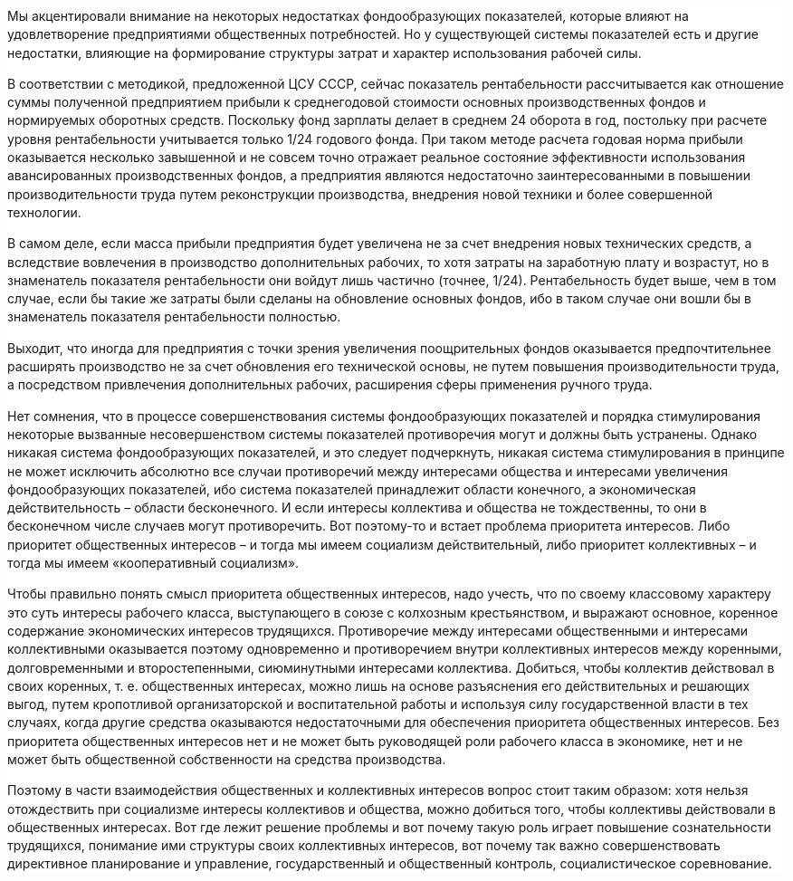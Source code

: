 Мы акцентировали внимание на некоторых недостатках фондообразующих показателей, которые влияют на удовлетворение предприятиями общественных потребностей. Но у существующей системы показателей есть и другие недостатки, влияющие на формирование структуры затрат и характер использования рабочей силы.

В соответствии с методикой, предложенной ЦСУ СССР, сейчас показатель рентабельности рассчитывается как отношение суммы полученной предприятием прибыли к среднегодовой стоимости основных производственных фондов и нормируемых оборотных средств. Поскольку фонд зарплаты делает в среднем 24 оборота в год, постольку при расчете уровня рентабельности учитывается только 1/24 годового фонда. При таком методе расчета годовая норма прибыли оказывается несколько завышенной и не совсем точно отражает реальное состояние эффективности использования авансированных производственных фондов, а предприятия являются недостаточно заинтересованными в повышении производительности труда путем реконструкции производства, внедрения новой техники и более совершенной технологии.

В самом деле, если масса прибыли предприятия будет увеличена не за счет внедрения новых технических средств, а вследствие вовлечения в производство дополнительных рабочих, то хотя затраты на заработную плату и возрастут, но в знаменатель показателя рентабельности они войдут лишь частично (точнее, 1/24). Рентабельность будет выше, чем в том случае, если бы такие же затраты были сделаны на обновление основных фондов, ибо в таком случае они вошли бы в знаменатель показателя рентабельности полностью.

Выходит, что иногда для предприятия с точки зрения увеличения поощрительных фондов оказывается предпочтительнее расширять производство не за счет обновления его технической основы, не путем повышения производительности труда, а посредством привлечения дополнительных рабочих, расширения сферы применения ручного труда.

Нет сомнения, что в процессе совершенствования системы фондообразующих показателей и порядка стимулирования некоторые вызванные несовершенством системы показателей противоречия могут и должны быть устранены. Однако никакая система фондообразующих показателей, и это следует подчеркнуть, никакая система стимулирования в принципе не может исключить абсолютно все случаи противоречий между интересами общества и интересами увеличения фондообразующих показателей, ибо система показателей принадлежит области конечного, а экономическая действительность – области бесконечного. И если интересы коллектива и общества не тождественны, то они в бесконечном числе случаев могут противоречить. Вот поэтому-то и встает проблема приоритета интересов. Либо приоритет общественных интересов – и тогда мы имеем социализм действительный, либо приоритет коллективных – и тогда мы имеем «кооперативный социализм».

Чтобы правильно понять смысл приоритета общественных интересов, надо учесть, что по своему классовому характеру это суть интересы рабочего класса, выступающего в союзе с колхозным крестьянством, и выражают основное, коренное содержание экономических интересов трудящихся. Противоречие между интересами общественными и интересами коллективными оказывается поэтому одновременно и противоречием внутри коллективных интересов между коренными, долговременными и второстепенными, сиюминутными интересами коллектива. Добиться, чтобы коллектив действовал в своих коренных, т. е. общественных интересах, можно лишь на основе разъяснения его действительных и решающих выгод, путем кропотливой организаторской и воспитательной работы и используя силу государственной власти в тех случаях, когда другие средства оказываются недостаточными для обеспечения приоритета общественных интересов. Без приоритета общественных интересов нет и не может быть руководящей роли рабочего класса в экономике, нет и не может быть общественной собственности на средства производства.

Поэтому в части взаимодействия общественных и коллективных интересов вопрос стоит таким образом: хотя нельзя отождествить при социализме интересы коллективов и общества, можно добиться того, чтобы коллективы действовали в общественных интересах. Вот где лежит решение проблемы и вот почему такую роль играет повышение сознательности трудящихся, понимание ими структуры своих коллективных интересов, вот почему так важно совершенствовать директивное планирование и управление, государственный и общественный контроль, социалистическое соревнование.
